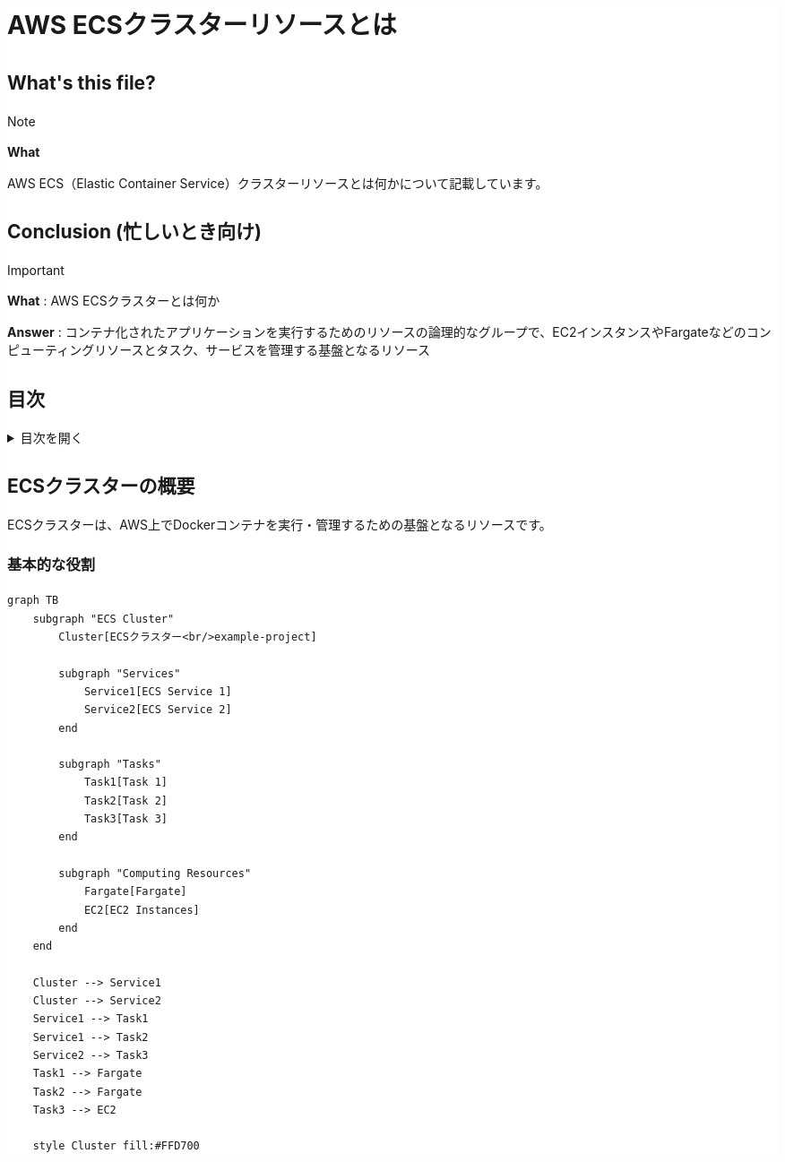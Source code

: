# AWS ECSクラスターリソースとは

## What's this file?
> [!NOTE]
> **What**
> 
> AWS ECS（Elastic Container Service）クラスターリソースとは何かについて記載しています。

## Conclusion (忙しいとき向け)
> [!IMPORTANT]
> **What** : AWS ECSクラスターとは何か
> 
> **Answer** : コンテナ化されたアプリケーションを実行するためのリソースの論理的なグループで、EC2インスタンスやFargateなどのコンピューティングリソースとタスク、サービスを管理する基盤となるリソース

## 目次

<details><summary>目次を開く</summary></details>

## ECSクラスターの概要

ECSクラスターは、AWS上でDockerコンテナを実行・管理するための基盤となるリソースです。

### 基本的な役割

```mermaid
graph TB
    subgraph "ECS Cluster"
        Cluster[ECSクラスター<br/>example-project]
        
        subgraph "Services"
            Service1[ECS Service 1]
            Service2[ECS Service 2]
        end
        
        subgraph "Tasks"
            Task1[Task 1]
            Task2[Task 2]
            Task3[Task 3]
        end
        
        subgraph "Computing Resources"
            Fargate[Fargate]
            EC2[EC2 Instances]
        end
    end
    
    Cluster --> Service1
    Cluster --> Service2
    Service1 --> Task1
    Service1 --> Task2
    Service2 --> Task3
    Task1 --> Fargate
    Task2 --> Fargate
    Task3 --> EC2
    
    style Cluster fill:#FFD700
```
